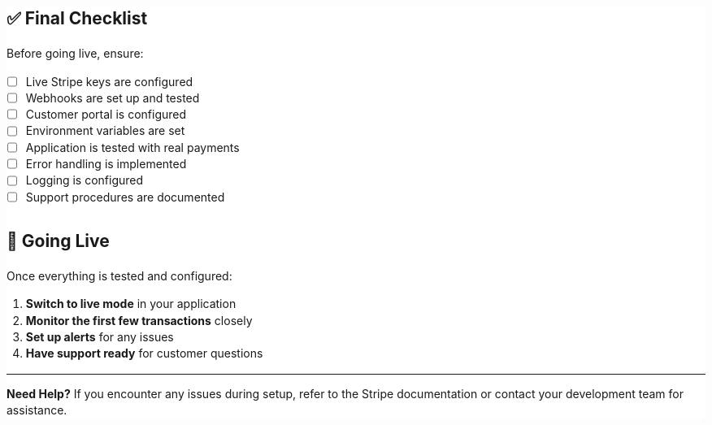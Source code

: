## ✅ Final Checklist

Before going live, ensure:

- [ ] Live Stripe keys are configured
- [ ] Webhooks are set up and tested
- [ ] Customer portal is configured
- [ ] Environment variables are set
- [ ] Application is tested with real payments
- [ ] Error handling is implemented
- [ ] Logging is configured
- [ ] Support procedures are documented

## 🎉 Going Live

Once everything is tested and configured:

1. **Switch to live mode** in your application
2. **Monitor the first few transactions** closely
3. **Set up alerts** for any issues
4. **Have support ready** for customer questions

---

**Need Help?** If you encounter any issues during setup, refer to the Stripe documentation or contact your development team for assistance. 